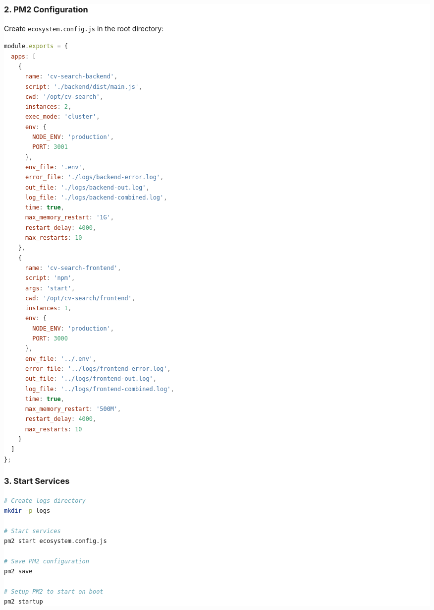 ### 2. PM2 Configuration

Create `ecosystem.config.js` in the root directory:

```javascript
module.exports = {
  apps: [
    {
      name: 'cv-search-backend',
      script: './backend/dist/main.js',
      cwd: '/opt/cv-search',
      instances: 2,
      exec_mode: 'cluster',
      env: {
        NODE_ENV: 'production',
        PORT: 3001
      },
      env_file: '.env',
      error_file: './logs/backend-error.log',
      out_file: './logs/backend-out.log',
      log_file: './logs/backend-combined.log',
      time: true,
      max_memory_restart: '1G',
      restart_delay: 4000,
      max_restarts: 10
    },
    {
      name: 'cv-search-frontend',
      script: 'npm',
      args: 'start',
      cwd: '/opt/cv-search/frontend',
      instances: 1,
      env: {
        NODE_ENV: 'production',
        PORT: 3000
      },
      env_file: '../.env',
      error_file: '../logs/frontend-error.log',
      out_file: '../logs/frontend-out.log',
      log_file: '../logs/frontend-combined.log',
      time: true,
      max_memory_restart: '500M',
      restart_delay: 4000,
      max_restarts: 10
    }
  ]
};
```

### 3. Start Services

```bash
# Create logs directory
mkdir -p logs

# Start services
pm2 start ecosystem.config.js

# Save PM2 configuration
pm2 save

# Setup PM2 to start on boot
pm2 startup
```
